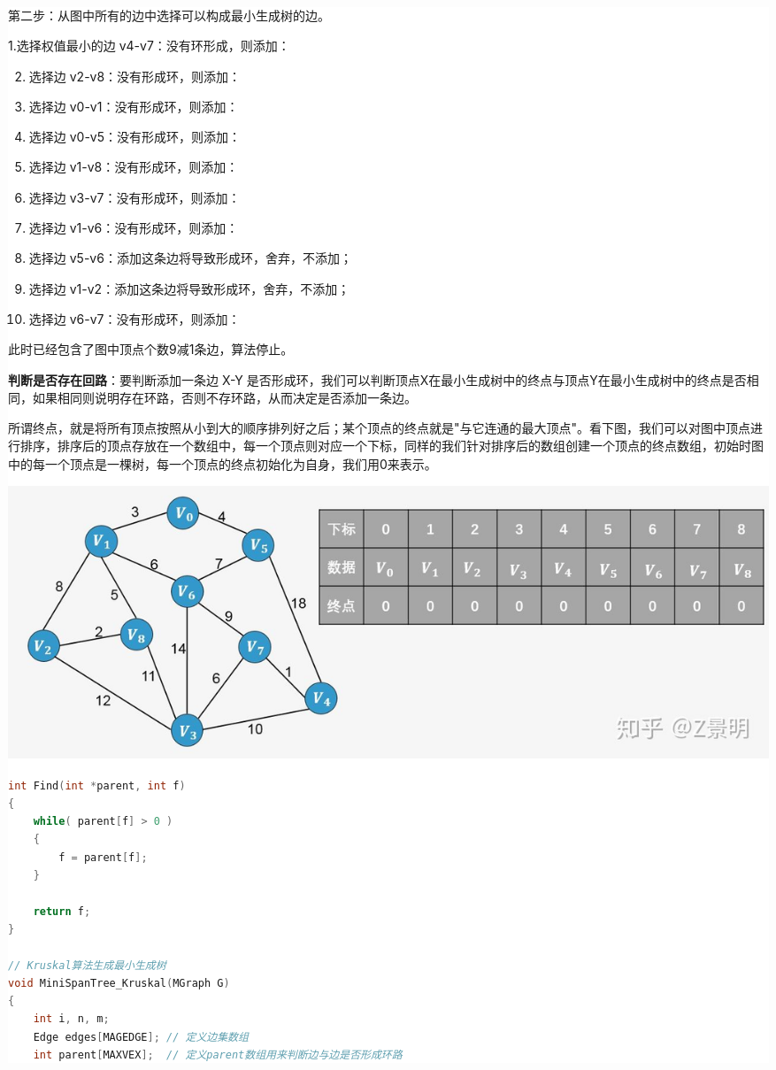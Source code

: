 第二步：从图中所有的边中选择可以构成最小生成树的边。

  1.选择权值最小的边 v4-v7：没有环形成，则添加：

2. 选择边 v2-v8：没有形成环，则添加：

3. 选择边 v0-v1：没有形成环，则添加：

4. 选择边 v0-v5：没有形成环，则添加：

5. 选择边 v1-v8：没有形成环，则添加：


6. 选择边 v3-v7：没有形成环，则添加：


7. 选择边 v1-v6：没有形成环，则添加：


8. 选择边 v5-v6：添加这条边将导致形成环，舍弃，不添加；
9. 选择边 v1-v2：添加这条边将导致形成环，舍弃，不添加；
10. 选择边 v6-v7：没有形成环，则添加：

此时已经包含了图中顶点个数9减1条边，算法停止。



**判断是否存在回路**：要判断添加一条边 X-Y 是否形成环，我们可以判断顶点X在最小生成树中的终点与顶点Y在最小生成树中的终点是否相同，如果相同则说明存在环路，否则不存环路，从而决定是否添加一条边。

所谓终点，就是将所有顶点按照从小到大的顺序排列好之后；某个顶点的终点就是"与它连通的最大顶点"。看下图，我们可以对图中顶点进行排序，排序后的顶点存放在一个数组中，每一个顶点则对应一个下标，同样的我们针对排序后的数组创建一个顶点的终点数组，初始时图中的每一个顶点是一棵树，每一个顶点的终点初始化为自身，我们用0来表示。

![](Images/最小生成树2.jpg)







```C++
int Find(int *parent, int f)
{
    while( parent[f] > 0 )
    {
        f = parent[f];
    }

    return f;
}

// Kruskal算法生成最小生成树
void MiniSpanTree_Kruskal(MGraph G)
{
    int i, n, m;
    Edge edges[MAGEDGE]; // 定义边集数组
    int parent[MAXVEX];  // 定义parent数组用来判断边与边是否形成环路
```